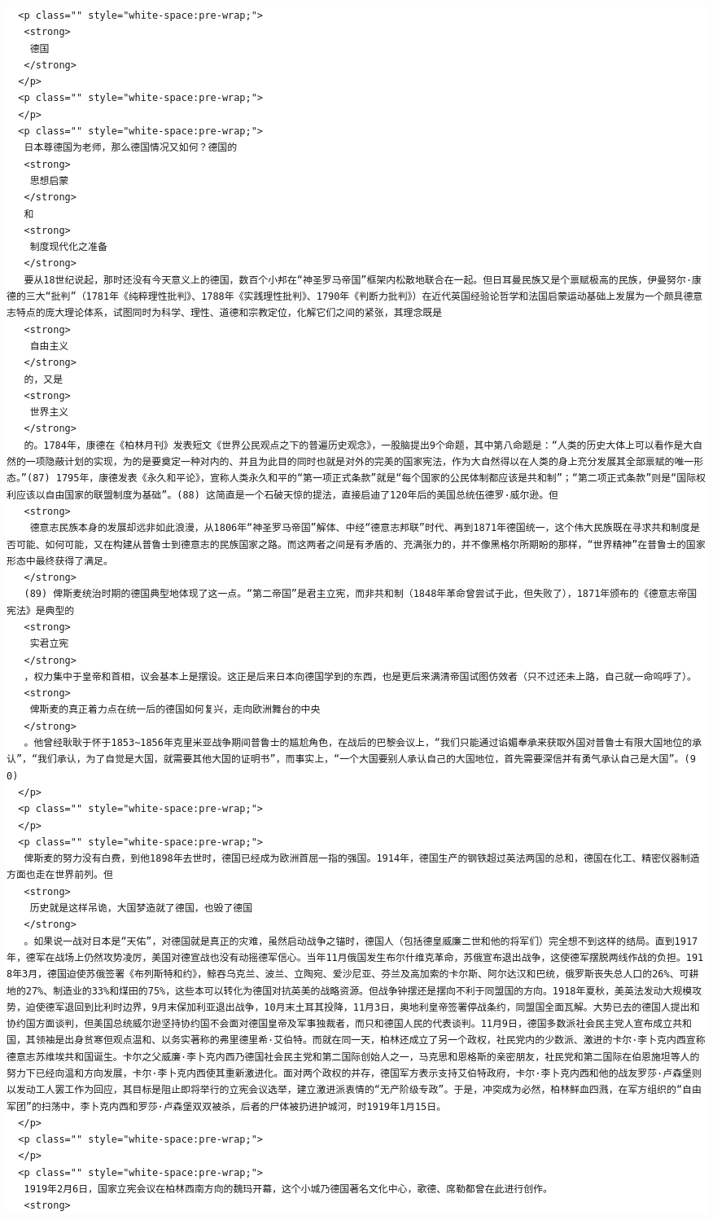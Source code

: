       <p class="" style="white-space:pre-wrap;">
       <strong>
        德国
       </strong>
      </p>
      <p class="" style="white-space:pre-wrap;">
      </p>
      <p class="" style="white-space:pre-wrap;">
       日本尊德国为老师，那么德国情况又如何？德国的
       <strong>
        思想启蒙
       </strong>
       和
       <strong>
        制度现代化之准备
       </strong>
       要从18世纪说起，那时还没有今天意义上的德国，数百个小邦在“神圣罗马帝国”框架内松散地联合在一起。但日耳曼民族又是个禀赋极高的民族，伊曼努尔·康德的三大“批判”（1781年《纯粹理性批判》、1788年《实践理性批判》、1790年《判断力批判》）在近代英国经验论哲学和法国启蒙运动基础上发展为一个颇具德意志特点的庞大理论体系，试图同时为科学、理性、道德和宗教定位，化解它们之间的紧张，其理念既是
       <strong>
        自由主义
       </strong>
       的，又是
       <strong>
        世界主义
       </strong>
       的。1784年，康德在《柏林月刊》发表短文《世界公民观点之下的普遍历史观念》，一股脑提出9个命题，其中第八命题是：“人类的历史大体上可以看作是大自然的一项隐蔽计划的实现，为的是要奠定一种对内的、并且为此目的同时也就是对外的完美的国家宪法，作为大自然得以在人类的身上充分发展其全部禀赋的唯一形态。”(87) 1795年，康德发表《永久和平论》，宣称人类永久和平的“第一项正式条款”就是“每个国家的公民体制都应该是共和制”；“第二项正式条款”则是“国际权利应该以自由国家的联盟制度为基础”。(88) 这简直是一个石破天惊的提法，直接启迪了120年后的美国总统伍德罗·威尔逊。但
       <strong>
        德意志民族本身的发展却远非如此浪漫，从1806年“神圣罗马帝国”解体、中经“德意志邦联”时代、再到1871年德国统一，这个伟大民族既在寻求共和制度是否可能、如何可能，又在构建从普鲁士到德意志的民族国家之路。而这两者之间是有矛盾的、充满张力的，并不像黑格尔所期盼的那样，“世界精神”在普鲁士的国家形态中最终获得了满足。
       </strong>
       (89) 俾斯麦统治时期的德国典型地体现了这一点。“第二帝国”是君主立宪，而非共和制（1848年革命曾尝试于此，但失败了），1871年颁布的《德意志帝国宪法》是典型的
       <strong>
        实君立宪
       </strong>
       ，权力集中于皇帝和首相，议会基本上是摆设。这正是后来日本向德国学到的东西，也是更后来满清帝国试图仿效者（只不过还未上路，自己就一命呜呼了）。
       <strong>
        俾斯麦的真正着力点在统一后的德国如何复兴，走向欧洲舞台的中央
       </strong>
       。他曾经耿耿于怀于1853~1856年克里米亚战争期间普鲁士的尴尬角色，在战后的巴黎会议上，“我们只能通过谄媚奉承来获取外国对普鲁士有限大国地位的承认”，“我们承认，为了自觉是大国，就需要其他大国的证明书”，而事实上，“一个大国要别人承认自己的大国地位，首先需要深信并有勇气承认自己是大国”。(90)
      </p>
      <p class="" style="white-space:pre-wrap;">
      </p>
      <p class="" style="white-space:pre-wrap;">
       俾斯麦的努力没有白费，到他1898年去世时，德国已经成为欧洲首屈一指的强国。1914年，德国生产的钢铁超过英法两国的总和，德国在化工、精密仪器制造方面也走在世界前列。但
       <strong>
        历史就是这样吊诡，大国梦造就了德国，也毁了德国
       </strong>
       。如果说一战对日本是“天佑”，对德国就是真正的灾难，虽然启动战争之锚时，德国人（包括德皇威廉二世和他的将军们）完全想不到这样的结局。直到1917年，德军在战场上仍然攻势凌厉，美国对德宣战也没有动摇德军信心。当年11月俄国发生布尔什维克革命，苏俄宣布退出战争，这使德军摆脱两线作战的负担。1918年3月，德国迫使苏俄签署《布列斯特和约》，鲸吞乌克兰、波兰、立陶宛、爱沙尼亚、芬兰及高加索的卡尔斯、阿尔达汉和巴统，俄罗斯丧失总人口的26%、可耕地的27%、制造业的33%和煤田的75%，这些本可以转化为德国对抗英美的战略资源。但战争钟摆还是摆向不利于同盟国的方向。1918年夏秋，美英法发动大规模攻势，迫使德军退回到比利时边界，9月末保加利亚退出战争，10月末土耳其投降，11月3日，奥地利皇帝签署停战条约，同盟国全面瓦解。大势已去的德国人提出和协约国方面谈判，但美国总统威尔逊坚持协约国不会面对德国皇帝及军事独裁者，而只和德国人民的代表谈判。11月9日，德国多数派社会民主党人宣布成立共和国，其领袖是出身贫寒但观点温和、以务实著称的弗里德里希·艾伯特。而就在同一天，柏林还成立了另一个政权，社民党内的少数派、激进的卡尔·李卜克内西宣称德意志苏维埃共和国诞生。卡尔之父威廉·李卜克内西乃德国社会民主党和第二国际创始人之一，马克思和恩格斯的亲密朋友，社民党和第二国际在伯恩施坦等人的努力下已经向温和方向发展，卡尔·李卜克内西使其重新激进化。面对两个政权的并存，德国军方表示支持艾伯特政府，卡尔·李卜克内西和他的战友罗莎·卢森堡则以发动工人罢工作为回应，其目标是阻止即将举行的立宪会议选举，建立激进派衷情的“无产阶级专政”。于是，冲突成为必然，柏林鲜血四溅，在军方组织的“自由军团”的扫荡中，李卜克内西和罗莎·卢森堡双双被杀，后者的尸体被扔进护城河，时1919年1月15日。
      </p>
      <p class="" style="white-space:pre-wrap;">
      </p>
      <p class="" style="white-space:pre-wrap;">
       1919年2月6日，国家立宪会议在柏林西南方向的魏玛开幕，这个小城乃德国著名文化中心，歌德、席勒都曾在此进行创作。
       <strong>